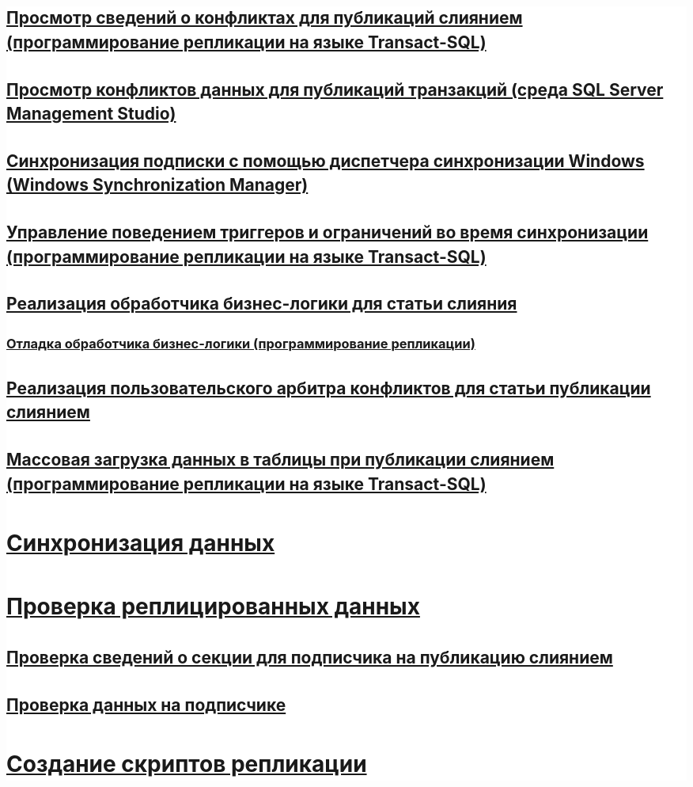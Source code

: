 ## [Просмотр сведений о конфликтах для публикаций слиянием (программирование репликации на языке Transact-SQL)](../view-conflict-information-for-merge-publications.md)
## [Просмотр конфликтов данных для публикаций транзакций (среда SQL Server Management Studio)](../view-data-conflicts-for-transactional-publications-sql-server-management-studio.md)
## [Синхронизация подписки с помощью диспетчера синхронизации Windows (Windows Synchronization Manager)](../synchronize-a-subscription-using-windows-synchronization-manager.md)
## [Управление поведением триггеров и ограничений во время синхронизации (программирование репликации на языке Transact-SQL)](../control-behavior-of-triggers-and-constraints-in-synchronization.md)
## [Реализация обработчика бизнес-логики для статьи слияния](../implement-a-business-logic-handler-for-a-merge-article.md)
### [Отладка обработчика бизнес-логики (программирование репликации)](../debug-a-business-logic-handler-replication-programming.md)
## [Реализация пользовательского арбитра конфликтов для статьи публикации слиянием](../implement-a-custom-conflict-resolver-for-a-merge-article.md)
## [Массовая загрузка данных в таблицы при публикации слиянием (программирование репликации на языке Transact-SQL)](../bulk-load-data-into-tables-in-a-merge-publication.md)
# [Синхронизация данных](../synchronize-data.md)
# [Проверка реплицированных данных](../validate-replicated-data.md)
## [Проверка сведений о секции для подписчика на публикацию слиянием](../validate-partition-information-for-a-merge-subscriber.md)
## [Проверка данных на подписчике](../validate-data-at-the-subscriber.md)
# [Создание скриптов репликации](../scripting-replication.md)
